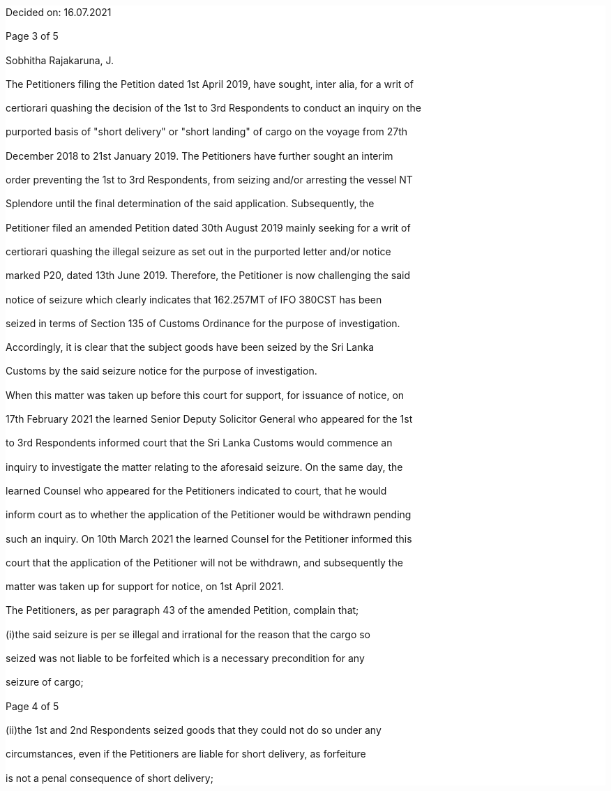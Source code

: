 Decided on: 16.07.2021

Page 3 of 5

Sobhitha Rajakaruna, J.

The Petitioners filing the Petition dated 1st April 2019, have sought, inter alia, for a writ of

certiorari quashing the decision of the 1st to 3rd Respondents to conduct an inquiry on the

purported basis of "short delivery" or "short landing" of cargo on the voyage from 27th

December 2018 to 21st January 2019. The Petitioners have further sought an interim

order preventing the 1st to 3rd Respondents, from seizing and/or arresting the vessel NT

Splendore until the final determination of the said application. Subsequently, the

Petitioner filed an amended Petition dated 30th August 2019 mainly seeking for a writ of

certiorari quashing the illegal seizure as set out in the purported letter and/or notice

marked P20, dated 13th June 2019. Therefore, the Petitioner is now challenging the said

notice of seizure which clearly indicates that 162.257MT of IFO 380CST has been

seized in terms of Section 135 of Customs Ordinance for the purpose of investigation.

Accordingly, it is clear that the subject goods have been seized by the Sri Lanka

Customs by the said seizure notice for the purpose of investigation.

When this matter was taken up before this court for support, for issuance of notice, on

17th February 2021 the learned Senior Deputy Solicitor General who appeared for the 1st

to 3rd Respondents informed court that the Sri Lanka Customs would commence an

inquiry to investigate the matter relating to the aforesaid seizure. On the same day, the

learned Counsel who appeared for the Petitioners indicated to court, that he would

inform court as to whether the application of the Petitioner would be withdrawn pending

such an inquiry. On 10th March 2021 the learned Counsel for the Petitioner informed this

court that the application of the Petitioner will not be withdrawn, and subsequently the

matter was taken up for support for notice, on 1st April 2021.

The Petitioners, as per paragraph 43 of the amended Petition, complain that;

(i)the said seizure is per se illegal and irrational for the reason that the cargo so

seized was not liable to be forfeited which is a necessary precondition for any

seizure of cargo;

Page 4 of 5

(ii)the 1st and 2nd Respondents seized goods that they could not do so under any

circumstances, even if the Petitioners are liable for short delivery, as forfeiture

is not a penal consequence of short delivery;
